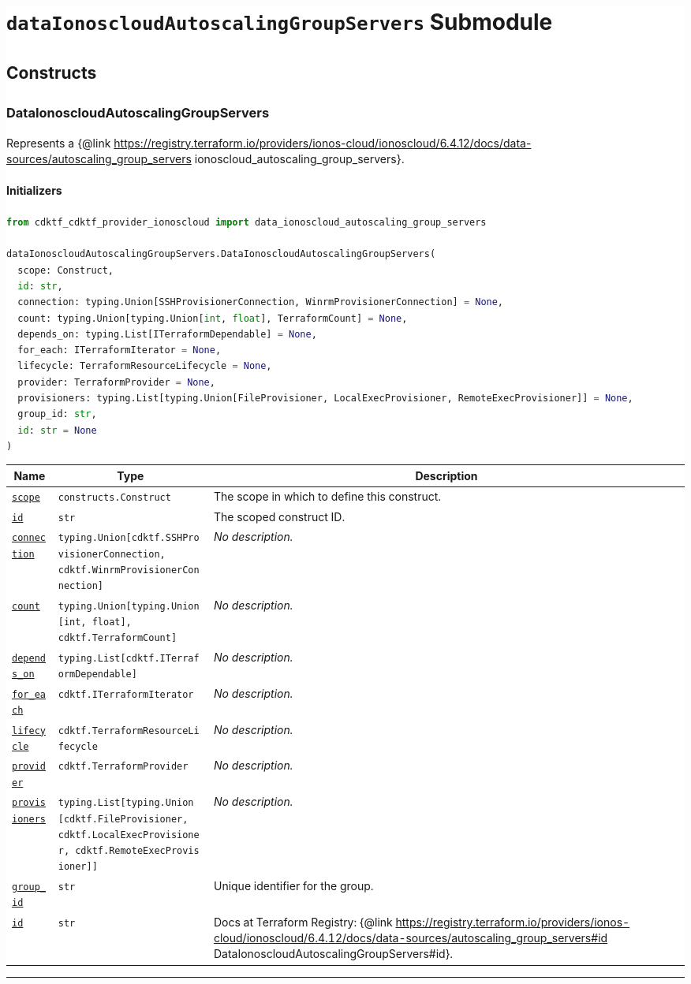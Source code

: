 # `dataIonoscloudAutoscalingGroupServers` Submodule <a name="`dataIonoscloudAutoscalingGroupServers` Submodule" id="@cdktf/provider-ionoscloud.dataIonoscloudAutoscalingGroupServers"></a>

## Constructs <a name="Constructs" id="Constructs"></a>

### DataIonoscloudAutoscalingGroupServers <a name="DataIonoscloudAutoscalingGroupServers" id="@cdktf/provider-ionoscloud.dataIonoscloudAutoscalingGroupServers.DataIonoscloudAutoscalingGroupServers"></a>

Represents a {@link https://registry.terraform.io/providers/ionos-cloud/ionoscloud/6.4.12/docs/data-sources/autoscaling_group_servers ionoscloud_autoscaling_group_servers}.

#### Initializers <a name="Initializers" id="@cdktf/provider-ionoscloud.dataIonoscloudAutoscalingGroupServers.DataIonoscloudAutoscalingGroupServers.Initializer"></a>

```python
from cdktf_cdktf_provider_ionoscloud import data_ionoscloud_autoscaling_group_servers

dataIonoscloudAutoscalingGroupServers.DataIonoscloudAutoscalingGroupServers(
  scope: Construct,
  id: str,
  connection: typing.Union[SSHProvisionerConnection, WinrmProvisionerConnection] = None,
  count: typing.Union[typing.Union[int, float], TerraformCount] = None,
  depends_on: typing.List[ITerraformDependable] = None,
  for_each: ITerraformIterator = None,
  lifecycle: TerraformResourceLifecycle = None,
  provider: TerraformProvider = None,
  provisioners: typing.List[typing.Union[FileProvisioner, LocalExecProvisioner, RemoteExecProvisioner]] = None,
  group_id: str,
  id: str = None
)
```

| **Name** | **Type** | **Description** |
| --- | --- | --- |
| <code><a href="#@cdktf/provider-ionoscloud.dataIonoscloudAutoscalingGroupServers.DataIonoscloudAutoscalingGroupServers.Initializer.parameter.scope">scope</a></code> | <code>constructs.Construct</code> | The scope in which to define this construct. |
| <code><a href="#@cdktf/provider-ionoscloud.dataIonoscloudAutoscalingGroupServers.DataIonoscloudAutoscalingGroupServers.Initializer.parameter.id">id</a></code> | <code>str</code> | The scoped construct ID. |
| <code><a href="#@cdktf/provider-ionoscloud.dataIonoscloudAutoscalingGroupServers.DataIonoscloudAutoscalingGroupServers.Initializer.parameter.connection">connection</a></code> | <code>typing.Union[cdktf.SSHProvisionerConnection, cdktf.WinrmProvisionerConnection]</code> | *No description.* |
| <code><a href="#@cdktf/provider-ionoscloud.dataIonoscloudAutoscalingGroupServers.DataIonoscloudAutoscalingGroupServers.Initializer.parameter.count">count</a></code> | <code>typing.Union[typing.Union[int, float], cdktf.TerraformCount]</code> | *No description.* |
| <code><a href="#@cdktf/provider-ionoscloud.dataIonoscloudAutoscalingGroupServers.DataIonoscloudAutoscalingGroupServers.Initializer.parameter.dependsOn">depends_on</a></code> | <code>typing.List[cdktf.ITerraformDependable]</code> | *No description.* |
| <code><a href="#@cdktf/provider-ionoscloud.dataIonoscloudAutoscalingGroupServers.DataIonoscloudAutoscalingGroupServers.Initializer.parameter.forEach">for_each</a></code> | <code>cdktf.ITerraformIterator</code> | *No description.* |
| <code><a href="#@cdktf/provider-ionoscloud.dataIonoscloudAutoscalingGroupServers.DataIonoscloudAutoscalingGroupServers.Initializer.parameter.lifecycle">lifecycle</a></code> | <code>cdktf.TerraformResourceLifecycle</code> | *No description.* |
| <code><a href="#@cdktf/provider-ionoscloud.dataIonoscloudAutoscalingGroupServers.DataIonoscloudAutoscalingGroupServers.Initializer.parameter.provider">provider</a></code> | <code>cdktf.TerraformProvider</code> | *No description.* |
| <code><a href="#@cdktf/provider-ionoscloud.dataIonoscloudAutoscalingGroupServers.DataIonoscloudAutoscalingGroupServers.Initializer.parameter.provisioners">provisioners</a></code> | <code>typing.List[typing.Union[cdktf.FileProvisioner, cdktf.LocalExecProvisioner, cdktf.RemoteExecProvisioner]]</code> | *No description.* |
| <code><a href="#@cdktf/provider-ionoscloud.dataIonoscloudAutoscalingGroupServers.DataIonoscloudAutoscalingGroupServers.Initializer.parameter.groupId">group_id</a></code> | <code>str</code> | Unique identifier for the group. |
| <code><a href="#@cdktf/provider-ionoscloud.dataIonoscloudAutoscalingGroupServers.DataIonoscloudAutoscalingGroupServers.Initializer.parameter.id">id</a></code> | <code>str</code> | Docs at Terraform Registry: {@link https://registry.terraform.io/providers/ionos-cloud/ionoscloud/6.4.12/docs/data-sources/autoscaling_group_servers#id DataIonoscloudAutoscalingGroupServers#id}. |

---